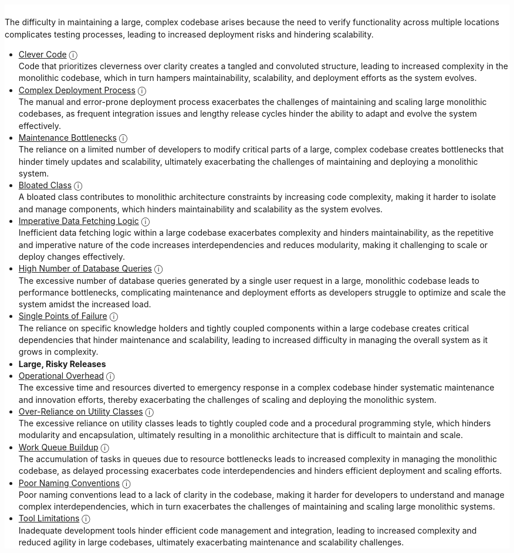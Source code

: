 <br/>  The difficulty in maintaining a large, complex codebase arises because the need to verify functionality across multiple locations complicates testing processes, leading to increased deployment risks and hindering scalability.
- [Clever Code](clever-code.md) <span class="info-tooltip" title="Confidence: 0.446, Strength: 0.839">ⓘ</span>
<br/>  Code that prioritizes cleverness over clarity creates a tangled and convoluted structure, leading to increased complexity in the monolithic codebase, which in turn hampers maintainability, scalability, and deployment efforts as the system evolves.
- [Complex Deployment Process](complex-deployment-process.md) <span class="info-tooltip" title="Confidence: 0.442, Strength: 0.816">ⓘ</span>
<br/>  The manual and error-prone deployment process exacerbates the challenges of maintaining and scaling large monolithic codebases, as frequent integration issues and lengthy release cycles hinder the ability to adapt and evolve the system effectively.
- [Maintenance Bottlenecks](maintenance-bottlenecks.md) <span class="info-tooltip" title="Confidence: 0.442, Strength: 0.872">ⓘ</span>
<br/>  The reliance on a limited number of developers to modify critical parts of a large, complex codebase creates bottlenecks that hinder timely updates and scalability, ultimately exacerbating the challenges of maintaining and deploying a monolithic system.
- [Bloated Class](bloated-class.md) <span class="info-tooltip" title="Confidence: 0.439, Strength: 0.881">ⓘ</span>
<br/>  A bloated class contributes to monolithic architecture constraints by increasing code complexity, making it harder to isolate and manage components, which hinders maintainability and scalability as the system evolves.
- [Imperative Data Fetching Logic](imperative-data-fetching-logic.md) <span class="info-tooltip" title="Confidence: 0.431, Strength: 0.843">ⓘ</span>
<br/>  Inefficient data fetching logic within a large codebase exacerbates complexity and hinders maintainability, as the repetitive and imperative nature of the code increases interdependencies and reduces modularity, making it challenging to scale or deploy changes effectively.
- [High Number of Database Queries](high-number-of-database-queries.md) <span class="info-tooltip" title="Confidence: 0.429, Strength: 0.900">ⓘ</span>
<br/>  The excessive number of database queries generated by a single user request in a large, monolithic codebase leads to performance bottlenecks, complicating maintenance and deployment efforts as developers struggle to optimize and scale the system amidst the increased load.
- [Single Points of Failure](single-points-of-failure.md) <span class="info-tooltip" title="Confidence: 0.428, Strength: 0.790">ⓘ</span>
<br/>  The reliance on specific knowledge holders and tightly coupled components within a large codebase creates critical dependencies that hinder maintenance and scalability, leading to increased difficulty in managing the overall system as it grows in complexity.
- **Large, Risky Releases**
- [Operational Overhead](operational-overhead.md) <span class="info-tooltip" title="Confidence: 0.424, Strength: 0.816">ⓘ</span>
<br/>  The excessive time and resources diverted to emergency response in a complex codebase hinder systematic maintenance and innovation efforts, thereby exacerbating the challenges of scaling and deploying the monolithic system.
- [Over-Reliance on Utility Classes](over-reliance-on-utility-classes.md) <span class="info-tooltip" title="Confidence: 0.424, Strength: 0.843">ⓘ</span>
<br/>  The excessive reliance on utility classes leads to tightly coupled code and a procedural programming style, which hinders modularity and encapsulation, ultimately resulting in a monolithic architecture that is difficult to maintain and scale.
- [Work Queue Buildup](work-queue-buildup.md) <span class="info-tooltip" title="Confidence: 0.421, Strength: 0.939">ⓘ</span>
<br/>  The accumulation of tasks in queues due to resource bottlenecks leads to increased complexity in managing the monolithic codebase, as delayed processing exacerbates code interdependencies and hinders efficient deployment and scaling efforts.
- [Poor Naming Conventions](poor-naming-conventions.md) <span class="info-tooltip" title="Confidence: 0.421, Strength: 0.784">ⓘ</span>
<br/>  Poor naming conventions lead to a lack of clarity in the codebase, making it harder for developers to understand and manage complex interdependencies, which in turn exacerbates the challenges of maintaining and scaling large monolithic systems.
- [Tool Limitations](tool-limitations.md) <span class="info-tooltip" title="Confidence: 0.418, Strength: 0.834">ⓘ</span>
<br/>  Inadequate development tools hinder efficient code management and integration, leading to increased complexity and reduced agility in large codebases, ultimately exacerbating maintenance and scalability challenges.